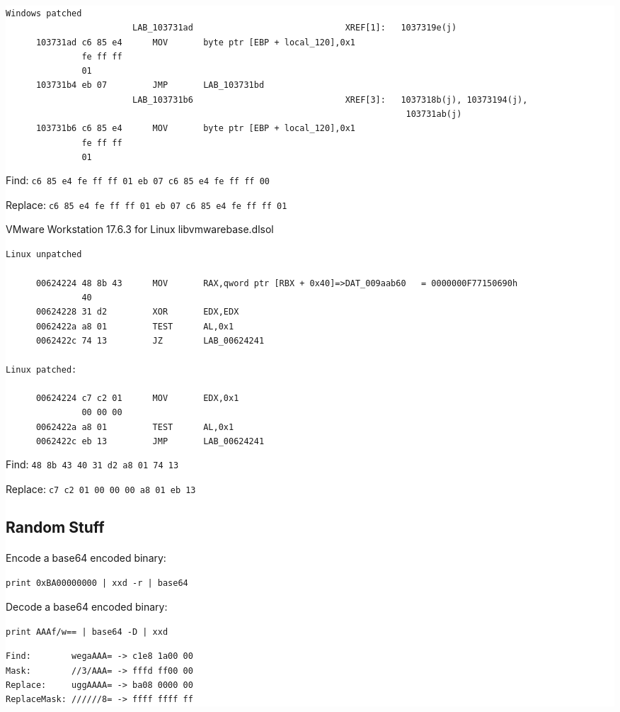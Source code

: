 ```
Windows patched
                         LAB_103731ad                              XREF[1]:   1037319e(j)  
      103731ad c6 85 e4      MOV       byte ptr [EBP + local_120],0x1
               fe ff ff 
               01
      103731b4 eb 07         JMP       LAB_103731bd
                         LAB_103731b6                              XREF[3]:   1037318b(j), 10373194(j), 
                                                                               103731ab(j)  
      103731b6 c6 85 e4      MOV       byte ptr [EBP + local_120],0x1
               fe ff ff 
               01
```

Find:    `c6 85 e4 fe ff ff 01 eb 07 c6 85 e4 fe ff ff 00`

Replace: `c6 85 e4 fe ff ff 01 eb 07 c6 85 e4 fe ff ff 01`

VMware Workstation 17.6.3 for Linux libvmwarebase.dlsol 

```
Linux unpatched

      00624224 48 8b 43      MOV       RAX,qword ptr [RBX + 0x40]=>DAT_009aab60   = 0000000F77150690h
               40
      00624228 31 d2         XOR       EDX,EDX
      0062422a a8 01         TEST      AL,0x1
      0062422c 74 13         JZ        LAB_00624241

Linux patched:

      00624224 c7 c2 01      MOV       EDX,0x1
               00 00 00
      0062422a a8 01         TEST      AL,0x1
      0062422c eb 13         JMP       LAB_00624241
```

Find:    `48 8b 43 40 31 d2 a8 01 74 13`

Replace: `c7 c2 01 00 00 00 a8 01 eb 13`

## Random Stuff

Encode a base64 encoded binary:

`print 0xBA00000000 | xxd -r | base64`

Decode a base64 encoded binary:

`print AAAf/w== | base64 -D | xxd`

```
Find:        wegaAAA= -> c1e8 1a00 00 
Mask:        //3/AAA= -> fffd ff00 00
Replace:     uggAAAA= -> ba08 0000 00
ReplaceMask: //////8= -> ffff ffff ff
```
